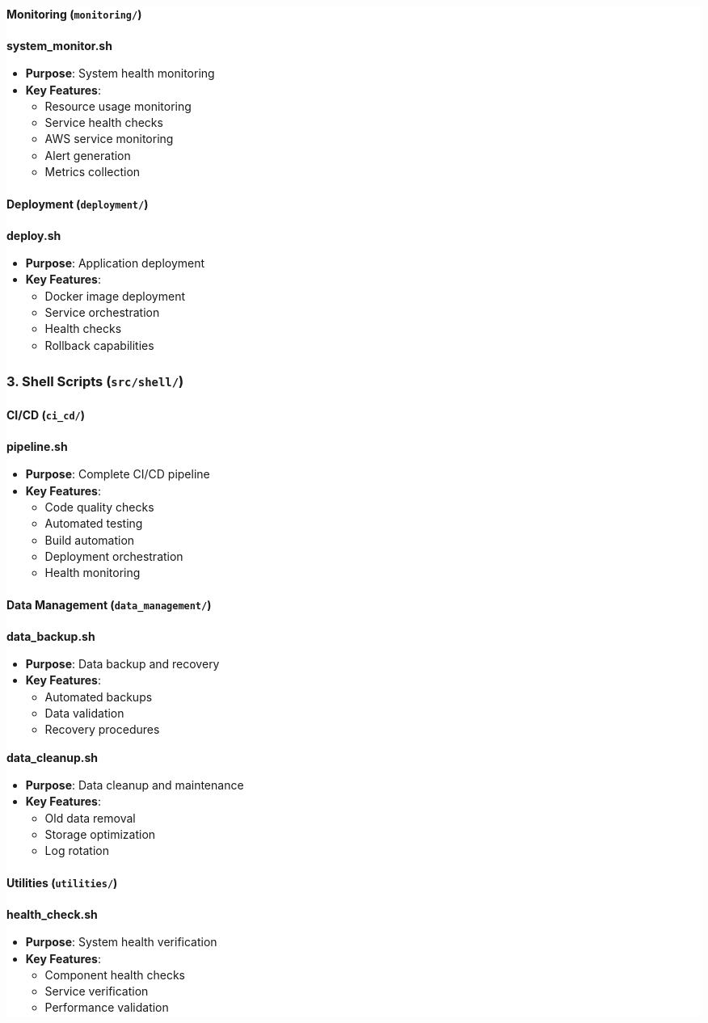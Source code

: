 #### Monitoring (`monitoring/`)

**system_monitor.sh**
- **Purpose**: System health monitoring
- **Key Features**:
  - Resource usage monitoring
  - Service health checks
  - AWS service monitoring
  - Alert generation
  - Metrics collection

#### Deployment (`deployment/`)

**deploy.sh**
- **Purpose**: Application deployment
- **Key Features**:
  - Docker image deployment
  - Service orchestration
  - Health checks
  - Rollback capabilities

### 3. Shell Scripts (`src/shell/`)

#### CI/CD (`ci_cd/`)

**pipeline.sh**
- **Purpose**: Complete CI/CD pipeline
- **Key Features**:
  - Code quality checks
  - Automated testing
  - Build automation
  - Deployment orchestration
  - Health monitoring

#### Data Management (`data_management/`)

**data_backup.sh**
- **Purpose**: Data backup and recovery
- **Key Features**:
  - Automated backups
  - Data validation
  - Recovery procedures

**data_cleanup.sh**
- **Purpose**: Data cleanup and maintenance
- **Key Features**:
  - Old data removal
  - Storage optimization
  - Log rotation

#### Utilities (`utilities/`)

**health_check.sh**
- **Purpose**: System health verification
- **Key Features**:
  - Component health checks
  - Service verification
  - Performance validation
